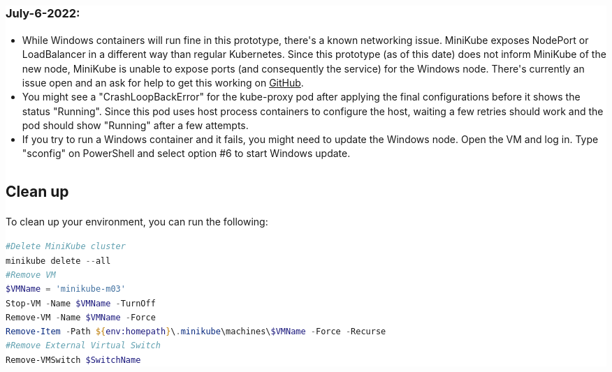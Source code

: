 ### July-6-2022:

- While Windows containers will run fine in this prototype, there's a known networking issue. MiniKube exposes NodePort or LoadBalancer in a different way than regular Kubernetes. Since this prototype (as of this date) does not inform MiniKube of the new node, MiniKube is unable to expose ports (and consequently the service) for the Windows node. There's currently an issue open and an ask for help to get this working on [GitHub](https://github.com/kubernetes/minikube/issues/2015#issuecomment-1175677726).
- You might see a "CrashLoopBackError" for the kube-proxy pod after applying the final configurations before it shows the status "Running". Since this pod uses host process containers to configure the host, waiting a few retries should work and the pod should show "Running" after a few attempts.
- If you try to run a Windows container and it fails, you might need to update the Windows node. Open the VM and log in. Type "sconfig" on PowerShell and select option #6 to start Windows update.

## Clean up

To clean up your environment, you can run the following:

```powershell
#Delete MiniKube cluster
minikube delete --all
#Remove VM
$VMName = 'minikube-m03'
Stop-VM -Name $VMName -TurnOff
Remove-VM -Name $VMName -Force
Remove-Item -Path ${env:homepath}\.minikube\machines\$VMName -Force -Recurse
#Remove External Virtual Switch
Remove-VMSwitch $SwitchName
```
